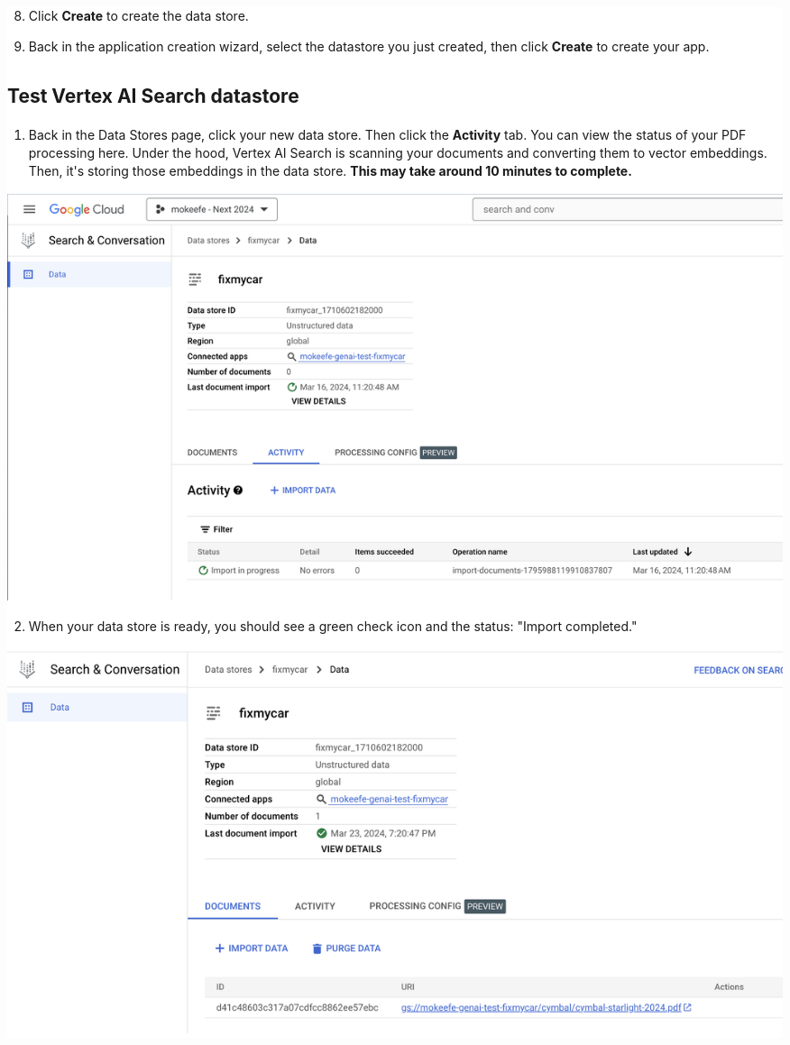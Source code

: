 8. Click **Create** to create the data store.

9. Back in the application creation wizard, select the datastore you just created, then click **Create** to create your app.

## Test Vertex AI Search datastore

1. Back in the Data Stores page, click your new data store. Then click the **Activity** tab. You can view the status of your PDF processing here. Under the hood, Vertex AI Search is scanning your documents and converting them to vector embeddings. Then, it's storing those embeddings in the data store. **This may take around 10 minutes to complete.**

![](images/datastore-activity.png)

2. When your data store is ready, you should see a green check icon and the status: "Import completed."

![](images/vais-ready.png)

